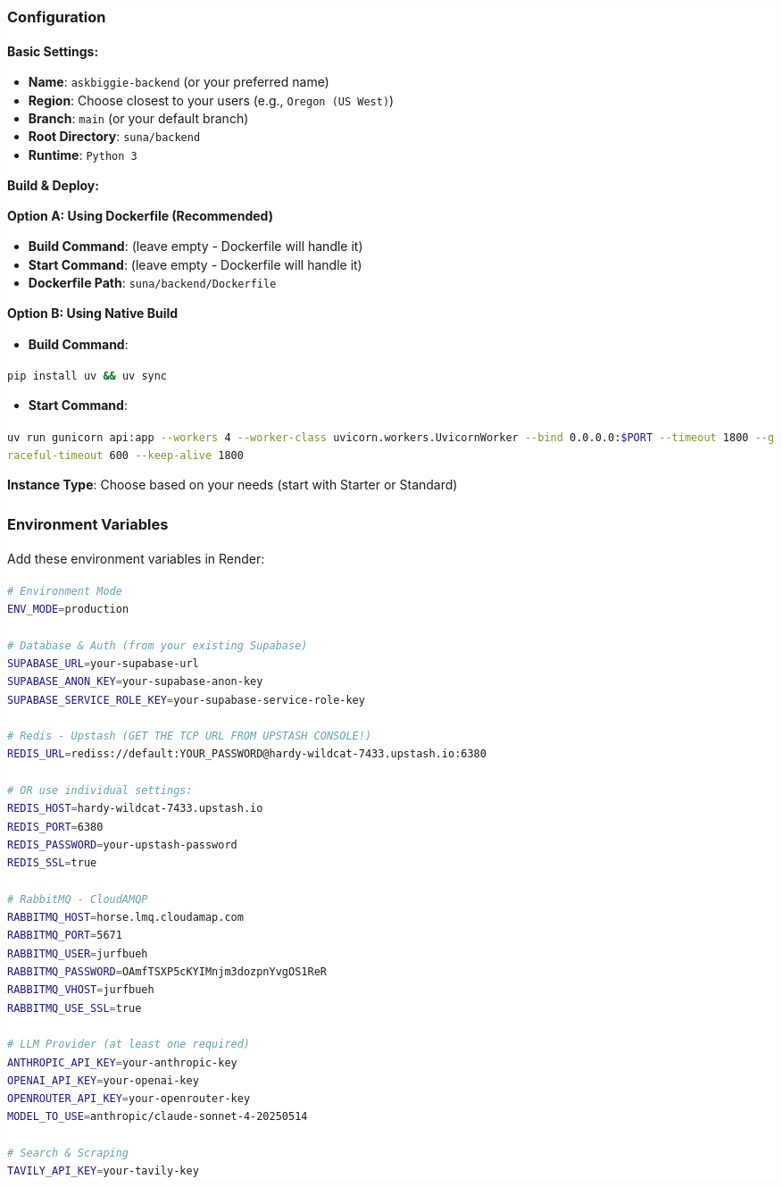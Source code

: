 ### Configuration

**Basic Settings:**
- **Name**: `askbiggie-backend` (or your preferred name)
- **Region**: Choose closest to your users (e.g., `Oregon (US West)`)
- **Branch**: `main` (or your default branch)
- **Root Directory**: `suna/backend`
- **Runtime**: `Python 3`

**Build & Deploy:**

**Option A: Using Dockerfile (Recommended)**
- **Build Command**: (leave empty - Dockerfile will handle it)
- **Start Command**: (leave empty - Dockerfile will handle it)
- **Dockerfile Path**: `suna/backend/Dockerfile`

**Option B: Using Native Build**
- **Build Command**: 
```bash
pip install uv && uv sync
```
- **Start Command**: 
```bash
uv run gunicorn api:app --workers 4 --worker-class uvicorn.workers.UvicornWorker --bind 0.0.0.0:$PORT --timeout 1800 --graceful-timeout 600 --keep-alive 1800
```

**Instance Type**: Choose based on your needs (start with Starter or Standard)

### Environment Variables

Add these environment variables in Render:

```bash
# Environment Mode
ENV_MODE=production

# Database & Auth (from your existing Supabase)
SUPABASE_URL=your-supabase-url
SUPABASE_ANON_KEY=your-supabase-anon-key
SUPABASE_SERVICE_ROLE_KEY=your-supabase-service-role-key

# Redis - Upstash (GET THE TCP URL FROM UPSTASH CONSOLE!)
REDIS_URL=rediss://default:YOUR_PASSWORD@hardy-wildcat-7433.upstash.io:6380

# OR use individual settings:
REDIS_HOST=hardy-wildcat-7433.upstash.io
REDIS_PORT=6380
REDIS_PASSWORD=your-upstash-password
REDIS_SSL=true

# RabbitMQ - CloudAMQP
RABBITMQ_HOST=horse.lmq.cloudamap.com
RABBITMQ_PORT=5671
RABBITMQ_USER=jurfbueh
RABBITMQ_PASSWORD=OAmfTSXP5cKYIMnjm3dozpnYvgOS1ReR
RABBITMQ_VHOST=jurfbueh
RABBITMQ_USE_SSL=true

# LLM Provider (at least one required)
ANTHROPIC_API_KEY=your-anthropic-key
OPENAI_API_KEY=your-openai-key
OPENROUTER_API_KEY=your-openrouter-key
MODEL_TO_USE=anthropic/claude-sonnet-4-20250514

# Search & Scraping
TAVILY_API_KEY=your-tavily-key
```